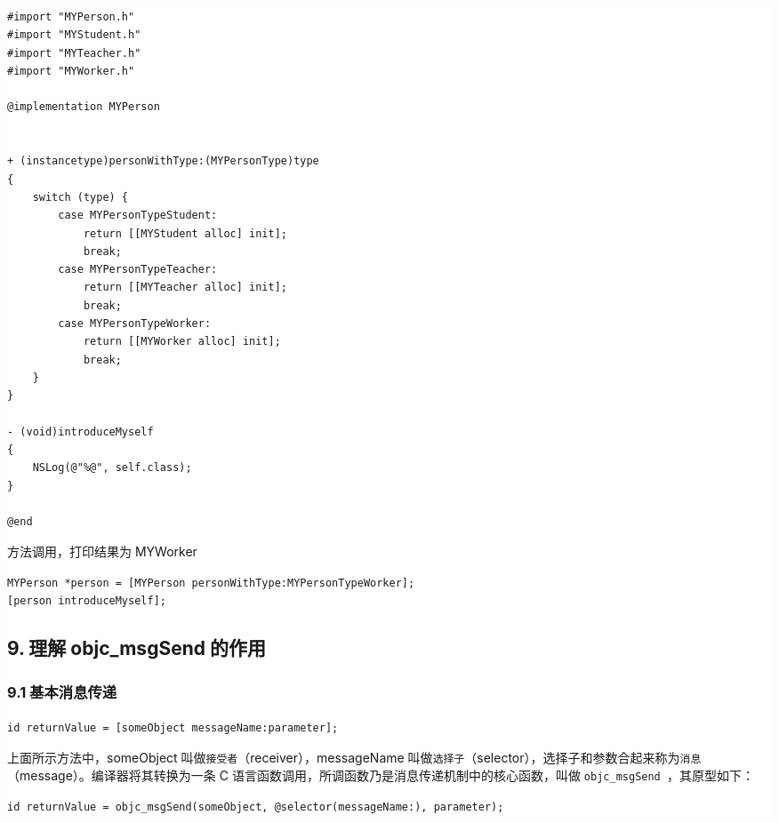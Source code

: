 ```objc
#import "MYPerson.h"
#import "MYStudent.h"
#import "MYTeacher.h"
#import "MYWorker.h"

@implementation MYPerson


+ (instancetype)personWithType:(MYPersonType)type
{
    switch (type) {
        case MYPersonTypeStudent:
            return [[MYStudent alloc] init];
            break;
        case MYPersonTypeTeacher:
            return [[MYTeacher alloc] init];
            break;
        case MYPersonTypeWorker:
            return [[MYWorker alloc] init];
            break;
    }
}

- (void)introduceMyself
{
    NSLog(@"%@", self.class);
}

@end
```

方法调用，打印结果为 MYWorker

```objc
MYPerson *person = [MYPerson personWithType:MYPersonTypeWorker];
[person introduceMyself];
```


## 9. 理解 objc_msgSend 的作用

### 9.1 基本消息传递

```objc
id returnValue = [someObject messageName:parameter];
```

上面所示方法中，someObject 叫做`接受者`（receiver），messageName 叫做`选择子`（selector），选择子和参数合起来称为`消息`（message）。编译器将其转换为一条 C 语言函数调用，所调函数乃是消息传递机制中的核心函数，叫做 `objc_msgSend `，其原型如下：

```objc
id returnValue = objc_msgSend(someObject, @selector(messageName:), parameter);
```
